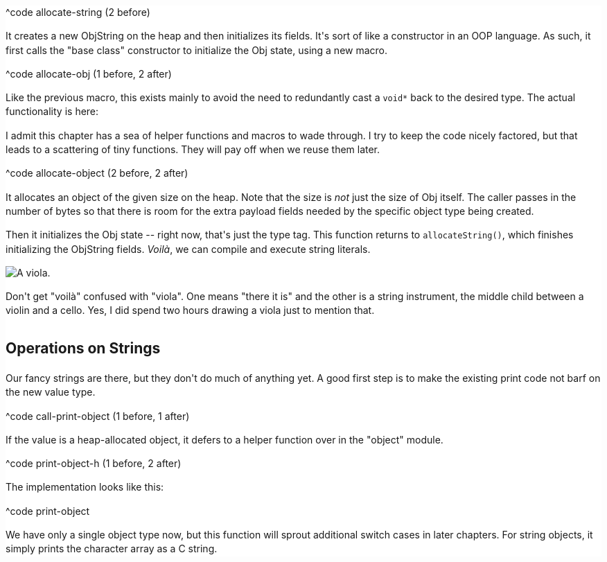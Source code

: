 ^code allocate-string (2 before)

It creates a new ObjString on the heap and then initializes its fields. It's
sort of like a constructor in an OOP language. As such, it first calls the "base
class" constructor to initialize the Obj state, using a new macro.

^code allocate-obj (1 before, 2 after)

<span name="factored">Like</span> the previous macro, this exists mainly to
avoid the need to redundantly cast a `void*` back to the desired type. The
actual functionality is here:

<aside name="factored">

I admit this chapter has a sea of helper functions and macros to wade through. I
try to keep the code nicely factored, but that leads to a scattering of tiny
functions. They will pay off when we reuse them later.

</aside>

^code allocate-object (2 before, 2 after)

It allocates an object of the given size on the heap. Note that the size is
*not* just the size of Obj itself. The caller passes in the number of bytes so
that there is room for the extra payload fields needed by the specific object
type being created.

Then it initializes the Obj state -- right now, that's just the type tag. This
function returns to `allocateString()`, which finishes initializing the ObjString
fields. <span name="viola">*Voilà*</span>, we can compile and execute string
literals.

<aside name="viola">

<img src="image/strings/viola.png" class="above" alt="A viola." />

Don't get "voilà" confused with "viola". One means "there it is" and the other
is a string instrument, the middle child between a violin and a cello. Yes, I
did spend two hours drawing a viola just to mention that.

</aside>

## Operations on Strings

Our fancy strings are there, but they don't do much of anything yet. A good
first step is to make the existing print code not barf on the new value type.

^code call-print-object (1 before, 1 after)

If the value is a heap-allocated object, it defers to a helper function over in
the "object" module.

^code print-object-h (1 before, 2 after)

The implementation looks like this:

^code print-object

We have only a single object type now, but this function will sprout additional
switch cases in later chapters. For string objects, it simply <span
name="term-2">prints</span> the character array as a C string.
